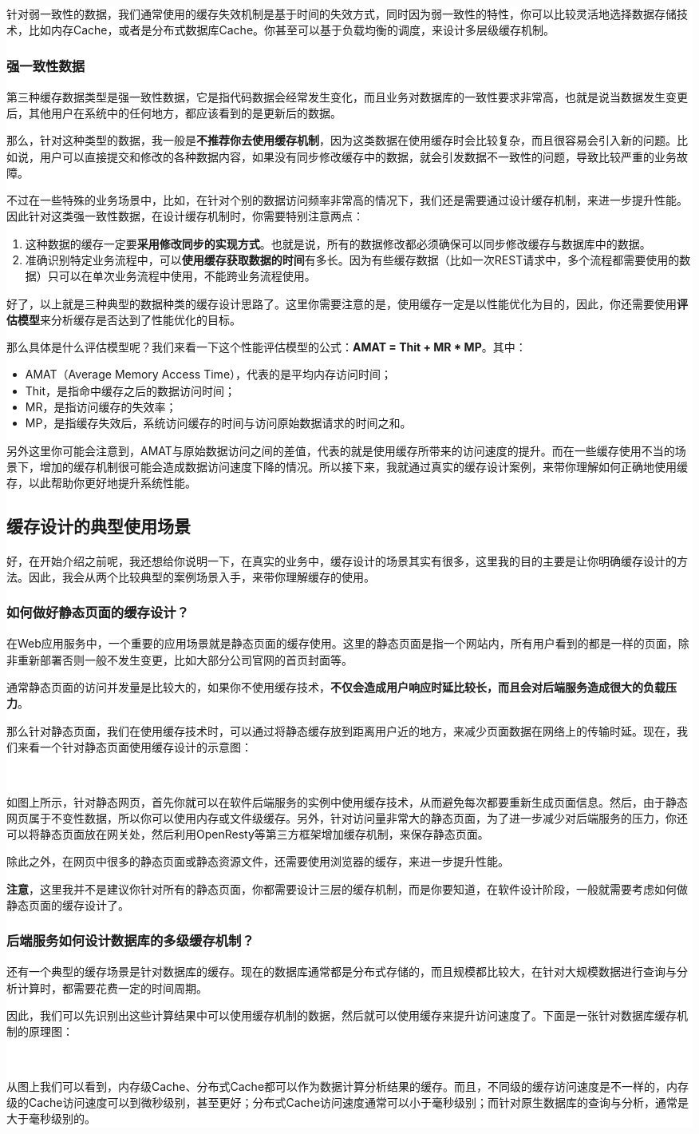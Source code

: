 针对弱一致性的数据，我们通常使用的缓存失效机制是基于时间的失效方式，同时因为弱一致性的特性，你可以比较灵活地选择数据存储技术，比如内存Cache，或者是分布式数据库Cache。你甚至可以基于负载均衡的调度，来设计多层级缓存机制。

### 强一致性数据

第三种缓存数据类型是强一致性数据，它是指代码数据会经常发生变化，而且业务对数据库的一致性要求非常高，也就是说当数据发生变更后，其他用户在系统中的任何地方，都应该看到的是更新后的数据。

那么，针对这种类型的数据，我一般是**不推荐你去使用缓存机制**，因为这类数据在使用缓存时会比较复杂，而且很容易会引入新的问题。比如说，用户可以直接提交和修改的各种数据内容，如果没有同步修改缓存中的数据，就会引发数据不一致性的问题，导致比较严重的业务故障。

不过在一些特殊的业务场景中，比如，在针对个别的数据访问频率非常高的情况下，我们还是需要通过设计缓存机制，来进一步提升性能。因此针对这类强一致性数据，在设计缓存机制时，你需要特别注意两点：

1. 这种数据的缓存一定要**采用修改同步的实现方式**。也就是说，所有的数据修改都必须确保可以同步修改缓存与数据库中的数据。
1. 准确识别特定业务流程中，可以**使用缓存获取数据的时间**有多长。因为有些缓存数据（比如一次REST请求中，多个流程都需要使用的数据）只可以在单次业务流程中使用，不能跨业务流程使用。

好了，以上就是三种典型的数据种类的缓存设计思路了。这里你需要注意的是，使用缓存一定是以性能优化为目的，因此，你还需要使用**评估模型**来分析缓存是否达到了性能优化的目标。

那么具体是什么评估模型呢？我们来看一下这个性能评估模型的公式：**AMAT = Thit + MR * MP**。其中：

- AMAT（Average Memory Access Time），代表的是平均内存访问时间；
- Thit，是指命中缓存之后的数据访问时间；
- MR，是指访问缓存的失效率；
- MP，是指缓存失效后，系统访问缓存的时间与访问原始数据请求的时间之和。

另外这里你可能会注意到，AMAT与原始数据访问之间的差值，代表的就是使用缓存所带来的访问速度的提升。而在一些缓存使用不当的场景下，增加的缓存机制很可能会造成数据访问速度下降的情况。所以接下来，我就通过真实的缓存设计案例，来带你理解如何正确地使用缓存，以此帮助你更好地提升系统性能。

## 缓存设计的典型使用场景

好，在开始介绍之前呢，我还想给你说明一下，在真实的业务中，缓存设计的场景其实有很多，这里我的目的主要是让你明确缓存设计的方法。因此，我会从两个比较典型的案例场景入手，来带你理解缓存的使用。

### 如何做好静态页面的缓存设计？

在Web应用服务中，一个重要的应用场景就是静态页面的缓存使用。这里的静态页面是指一个网站内，所有用户看到的都是一样的页面，除非重新部署否则一般不发生变更，比如大部分公司官网的首页封面等。

通常静态页面的访问并发量是比较大的，如果你不使用缓存技术，**不仅会造成用户响应时延比较长，而且会对后端服务造成很大的负载压力**。

那么针对静态页面，我们在使用缓存技术时，可以通过将静态缓存放到距离用户近的地方，来减少页面数据在网络上的传输时延。现在，我们来看一个针对静态页面使用缓存设计的示意图：

<img src="https://static001.geekbang.org/resource/image/3c/c5/3c1903a94f842387a5d160a62a9fe0c5.jpg" alt="">

如图上所示，针对静态网页，首先你就可以在软件后端服务的实例中使用缓存技术，从而避免每次都要重新生成页面信息。然后，由于静态网页属于不变性数据，所以你可以使用内存或文件级缓存。另外，针对访问量非常大的静态页面，为了进一步减少对后端服务的压力，你还可以将静态页面放在网关处，然后利用OpenResty等第三方框架增加缓存机制，来保存静态页面。

除此之外，在网页中很多的静态页面或静态资源文件，还需要使用浏览器的缓存，来进一步提升性能。

**注意**，这里我并不是建议你针对所有的静态页面，你都需要设计三层的缓存机制，而是你要知道，在软件设计阶段，一般就需要考虑如何做静态页面的缓存设计了。

### 后端服务如何设计数据库的多级缓存机制？

还有一个典型的缓存场景是针对数据库的缓存。现在的数据库通常都是分布式存储的，而且规模都比较大，在针对大规模数据进行查询与分析计算时，都需要花费一定的时间周期。

因此，我们可以先识别出这些计算结果中可以使用缓存机制的数据，然后就可以使用缓存来提升访问速度了。下面是一张针对数据库缓存机制的原理图：

<img src="https://static001.geekbang.org/resource/image/0e/ff/0ea7c9ca30aef5d38fe63c75151e37ff.jpg" alt="">

从图上我们可以看到，内存级Cache、分布式Cache都可以作为数据计算分析结果的缓存。而且，不同级的缓存访问速度是不一样的，内存级的Cache访问速度可以到微秒级别，甚至更好；分布式Cache访问速度通常可以小于毫秒级别；而针对原生数据库的查询与分析，通常是大于毫秒级别的。
